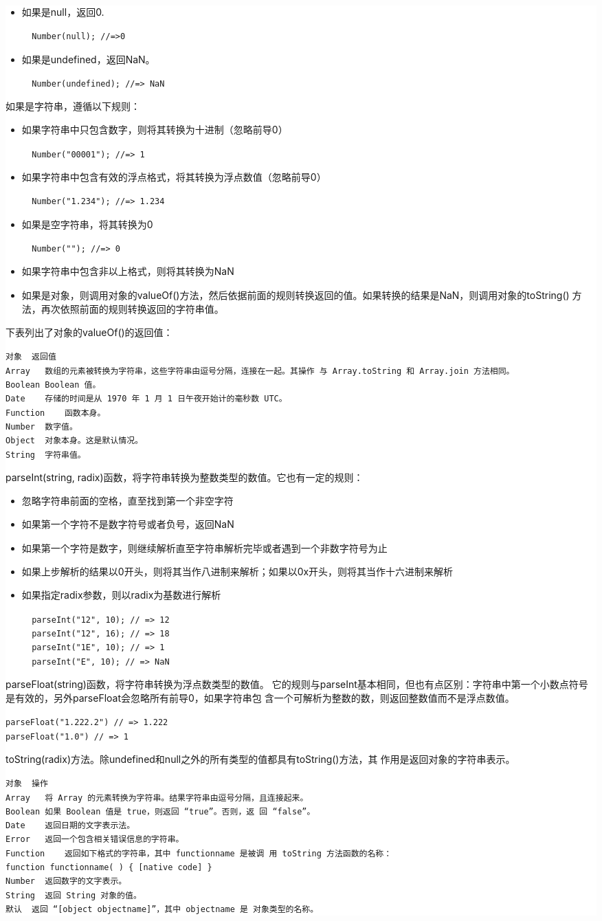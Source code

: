 - 如果是null，返回0.

        Number(null); //=>0
       
- 如果是undefined，返回NaN。

        Number(undefined); //=> NaN

如果是字符串，遵循以下规则：

- 如果字符串中只包含数字，则将其转换为十进制（忽略前导0）

        Number("00001"); //=> 1

- 如果字符串中包含有效的浮点格式，将其转换为浮点数值（忽略前导0）

        Number("1.234"); //=> 1.234

- 如果是空字符串，将其转换为0

        Number(""); //=> 0

- 如果字符串中包含非以上格式，则将其转换为NaN
- 如果是对象，则调用对象的valueOf()方法，然后依据前面的规则转换返回的值。如果转换的结果是NaN，则调用对象的toString() 方法，再次依照前面的规则转换返回的字符串值。

下表列出了对象的valueOf()的返回值：
    
    对象	返回值
    Array	数组的元素被转换为字符串，这些字符串由逗号分隔，连接在一起。其操作 与 Array.toString 和 Array.join 方法相同。
    Boolean	Boolean 值。
    Date	存储的时间是从 1970 年 1 月 1 日午夜开始计的毫秒数 UTC。
    Function	函数本身。
    Number	数字值。
    Object	对象本身。这是默认情况。
    String	字符串值。


parseInt(string, radix)函数，将字符串转换为整数类型的数值。它也有一定的规则：

- 忽略字符串前面的空格，直至找到第一个非空字符
- 如果第一个字符不是数字符号或者负号，返回NaN
- 如果第一个字符是数字，则继续解析直至字符串解析完毕或者遇到一个非数字符号为止
- 如果上步解析的结果以0开头，则将其当作八进制来解析；如果以0x开头，则将其当作十六进制来解析
- 如果指定radix参数，则以radix为基数进行解析

        parseInt("12", 10); // => 12
        parseInt("12", 16); // => 18
        parseInt("1E", 10); // => 1
        parseInt("E", 10); // => NaN


parseFloat(string)函数，将字符串转换为浮点数类型的数值。
它的规则与parseInt基本相同，但也有点区别：字符串中第一个小数点符号是有效的，另外parseFloat会忽略所有前导0，如果字符串包 含一个可解析为整数的数，则返回整数值而不是浮点数值。

    parseFloat("1.222.2") // => 1.222
    parseFloat("1.0") // => 1


toString(radix)方法。除undefined和null之外的所有类型的值都具有toString()方法，其 作用是返回对象的字符串表示。

    对象	操作
    Array	将 Array 的元素转换为字符串。结果字符串由逗号分隔，且连接起来。
    Boolean	如果 Boolean 值是 true，则返回 “true”。否则，返 回 “false”。
    Date	返回日期的文字表示法。
    Error	返回一个包含相关错误信息的字符串。
    Function	返回如下格式的字符串，其中 functionname 是被调 用 toString 方法函数的名称： 
    function functionname( ) { [native code] }
    Number	返回数字的文字表示。
    String	返回 String 对象的值。
    默认	返回 “[object objectname]”，其中 objectname 是 对象类型的名称。
